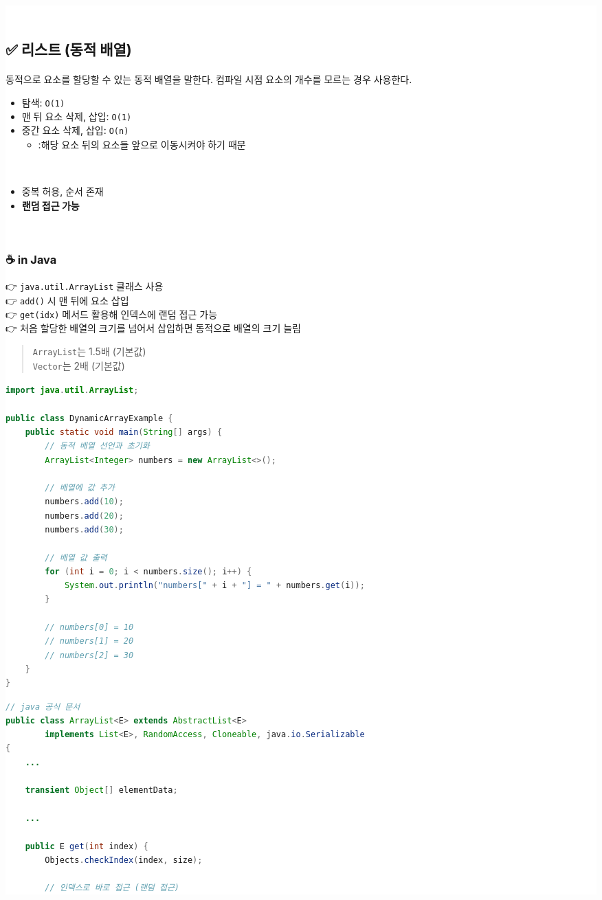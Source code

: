 <br>

## ✅ 리스트 (동적 배열)
동적으로 요소를 할당할 수 있는 동적 배열을 말한다. 컴파일 시점 요소의 개수를 모르는 경우 사용한다. 

- 탐색: `O(1)`
- 맨 뒤 요소 삭제, 삽입: `O(1)` 
- 중간 요소 삭제, 삽입: `O(n)` 
    - :해당 요소 뒤의 요소들 앞으로 이동시켜야 하기 때문

<br>

- 중복 허용, 순서 존재
- **랜덤 접근 가능**

<br>

### ☕ in Java
👉 `java.util.ArrayList` 클래스 사용 <br>
👉 `add()` 시 맨 뒤에 요소 삽입 <br>
👉 `get(idx)` 메서드 활용해 인덱스에 랜덤 접근 가능 <br>
👉 처음 할당한 배열의 크기를 넘어서 삽입하면 동적으로 배열의 크기 늘림 <br>
    
> `ArrayList`는 1.5배 (기본값)<br>
> `Vector`는 2배 (기본값)

``` java
import java.util.ArrayList;

public class DynamicArrayExample {
    public static void main(String[] args) {
        // 동적 배열 선언과 초기화
        ArrayList<Integer> numbers = new ArrayList<>();

        // 배열에 값 추가
        numbers.add(10);
        numbers.add(20);
        numbers.add(30);

        // 배열 값 출력
        for (int i = 0; i < numbers.size(); i++) {
            System.out.println("numbers[" + i + "] = " + numbers.get(i));
        }

        // numbers[0] = 10
        // numbers[1] = 20
        // numbers[2] = 30
    }
}

```
``` java
// java 공식 문서
public class ArrayList<E> extends AbstractList<E>
        implements List<E>, RandomAccess, Cloneable, java.io.Serializable
{
    ...

    transient Object[] elementData;

    ...

    public E get(int index) {
        Objects.checkIndex(index, size);

        // 인덱스로 바로 접근 (랜덤 접근)
```